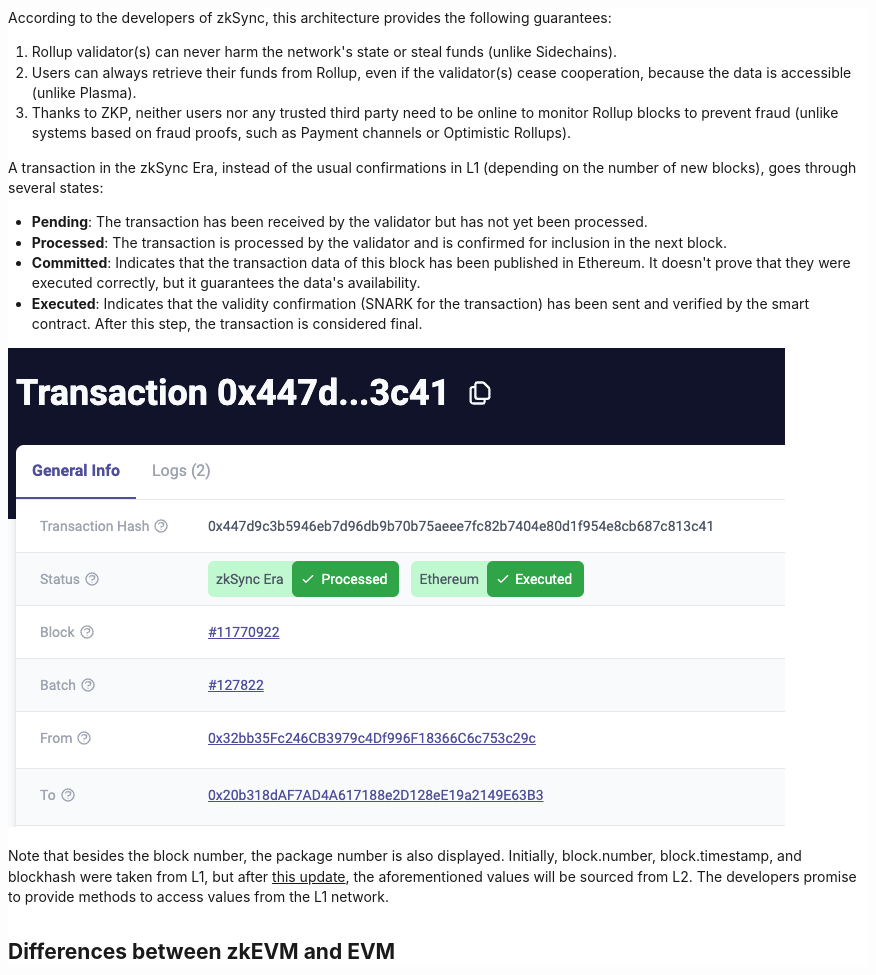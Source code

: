 According to the developers of zkSync, this architecture provides the following guarantees:

1. Rollup validator(s) can never harm the network's state or steal funds (unlike Sidechains).
2. Users can always retrieve their funds from Rollup, even if the validator(s) cease cooperation, because the data is accessible (unlike Plasma).
3. Thanks to ZKP, neither users nor any trusted third party need to be online to monitor Rollup blocks to prevent fraud (unlike systems based on fraud proofs, such as Payment channels or Optimistic Rollups).

A transaction in the zkSync Era, instead of the usual confirmations in L1 (depending on the number of new blocks), goes through several states:

-   **Pending**: The transaction has been received by the validator but has not yet been processed.
-   **Processed**: The transaction is processed by the validator and is confirmed for inclusion in the next block.
-   **Committed**: Indicates that the transaction data of this block has been published in Ethereum. It doesn't prove that they were executed correctly, but it guarantees the data's availability.
-   **Executed**: Indicates that the validity confirmation (SNARK for the transaction) has been sent and verified by the smart contract. After this step, the transaction is considered final.

![zkSync-transaction](./img/zkSync-transaction.png)

Note that besides the block number, the package number is also displayed. Initially, block.number, block.timestamp, and blockhash were taken from L1, but after [this update](https://github.com/zkSync-Community-Hub/zkync-developers/discussions/87), the aforementioned values will be sourced from L2. The developers promise to provide methods to access values from the L1 network.

## Differences between zkEVM and EVM

